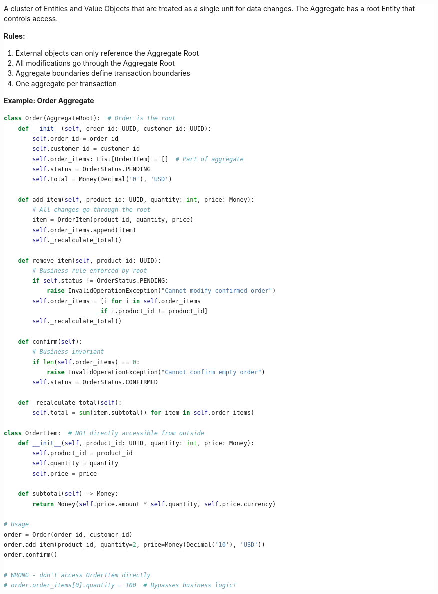 A cluster of Entities and Value Objects that are treated as a single unit for data changes. The Aggregate has a root Entity that controls access.

**Rules:**
1. External objects can only reference the Aggregate Root
2. All modifications go through the Aggregate Root
3. Aggregate boundaries define transaction boundaries
4. One aggregate per transaction

**Example: Order Aggregate**

```python
class Order(AggregateRoot):  # Order is the root
    def __init__(self, order_id: UUID, customer_id: UUID):
        self.order_id = order_id
        self.customer_id = customer_id
        self.order_items: List[OrderItem] = []  # Part of aggregate
        self.status = OrderStatus.PENDING
        self.total = Money(Decimal('0'), 'USD')
    
    def add_item(self, product_id: UUID, quantity: int, price: Money):
        # All changes go through the root
        item = OrderItem(product_id, quantity, price)
        self.order_items.append(item)
        self._recalculate_total()
    
    def remove_item(self, product_id: UUID):
        # Business rule enforced by root
        if self.status != OrderStatus.PENDING:
            raise InvalidOperationException("Cannot modify confirmed order")
        self.order_items = [i for i in self.order_items 
                           if i.product_id != product_id]
        self._recalculate_total()
    
    def confirm(self):
        # Business invariant
        if len(self.order_items) == 0:
            raise InvalidOperationException("Cannot confirm empty order")
        self.status = OrderStatus.CONFIRMED
    
    def _recalculate_total(self):
        self.total = sum(item.subtotal() for item in self.order_items)

class OrderItem:  # NOT directly accessible from outside
    def __init__(self, product_id: UUID, quantity: int, price: Money):
        self.product_id = product_id
        self.quantity = quantity
        self.price = price
    
    def subtotal(self) -> Money:
        return Money(self.price.amount * self.quantity, self.price.currency)

# Usage
order = Order(order_id, customer_id)
order.add_item(product_id, quantity=2, price=Money(Decimal('10'), 'USD'))
order.confirm()

# WRONG - don't access OrderItem directly
# order.order_items[0].quantity = 100  # Bypasses business logic!
```
